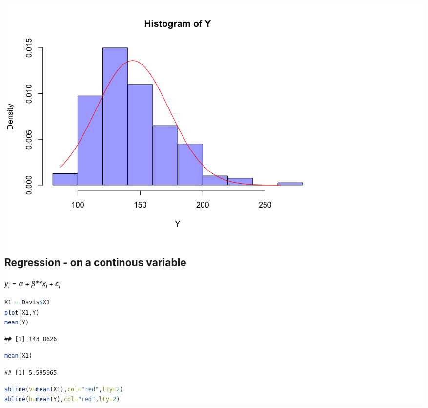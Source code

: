 ![](STT5100-H2019-2_files/figure-markdown_github/unnamed-chunk-2-1.png)

Regression - on a continous variable
------------------------------------

*y*<sub>*i*</sub> = *α* + *β**x*<sub>*i*</sub> + *ε*<sub>*i*</sub>

``` r
X1 = Davis$X1
plot(X1,Y)
mean(Y)
```

    ## [1] 143.8626

``` r
mean(X1)
```

    ## [1] 5.595965

``` r
abline(v=mean(X1),col="red",lty=2)
abline(h=mean(Y),col="red",lty=2)
```

